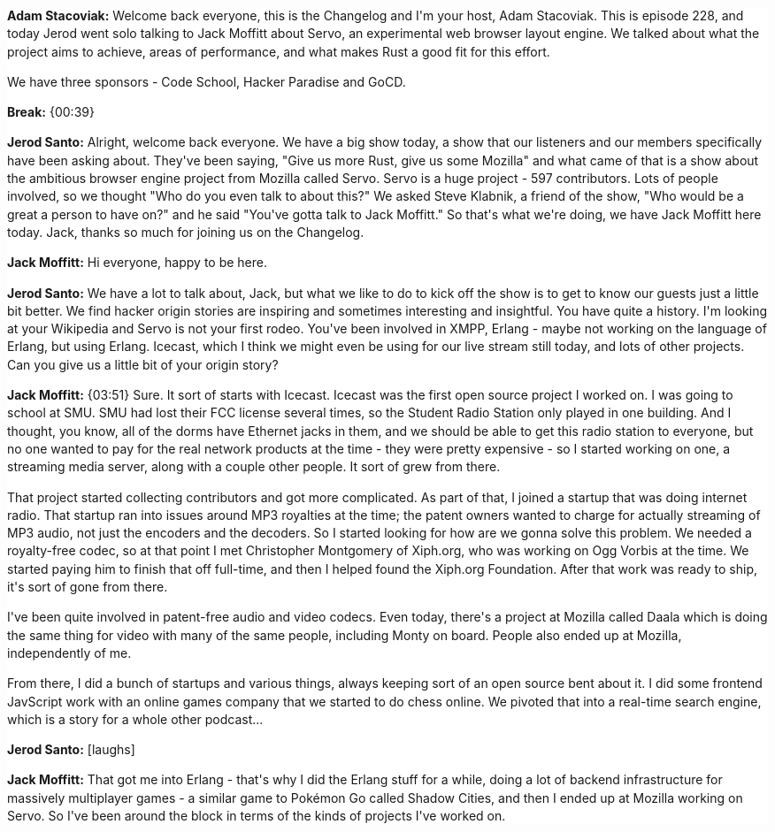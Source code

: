 **Adam Stacoviak:** Welcome back everyone, this is the Changelog and I'm your host, Adam Stacoviak. This is episode 228, and today Jerod went solo talking to Jack Moffitt about Servo, an experimental web browser layout engine. We talked about what the project aims to achieve, areas of performance, and what makes Rust a good fit for this effort.

We have three sponsors - Code School, Hacker Paradise and GoCD.

**Break:** \{00:39\}

**Jerod Santo:** Alright, welcome back everyone. We have a big show today, a show that our listeners and our members specifically have been asking about. They've been saying, "Give us more Rust, give us some Mozilla" and what came of that is a show about the ambitious browser engine project from Mozilla called Servo. Servo is a huge project - 597 contributors. Lots of people involved, so we thought "Who do you even talk to about this?" We asked Steve Klabnik, a friend of the show, "Who would be a great a person to have on?" and he said "You've gotta talk to Jack Moffitt." So that's what we're doing, we have Jack Moffitt here today. Jack, thanks so much for joining us on the Changelog.

**Jack Moffitt:** Hi everyone, happy to be here.

**Jerod Santo:** We have a lot to talk about, Jack, but what we like to do to kick off the show is to get to know our guests just a little bit better. We find hacker origin stories are inspiring and sometimes interesting and insightful. You have quite a history. I'm looking at your Wikipedia and Servo is not your first rodeo. You've been involved in XMPP, Erlang - maybe not working on the language of Erlang, but using Erlang. Icecast, which I think we might even be using for our live stream still today, and lots of other projects. Can you give us a little bit of your origin story?

**Jack Moffitt:** \{03:51\} Sure. It sort of starts with Icecast. Icecast was the first open source project I worked on. I was going to school at SMU. SMU had lost their FCC license several times, so the Student Radio Station only played in one building. And I thought, you know, all of the dorms have Ethernet jacks in them, and we should be able to get this radio station to everyone, but no one wanted to pay for the real network products at the time - they were pretty expensive - so I started working on one, a streaming media server, along with a couple other people. It sort of grew from there.

That project started collecting contributors and got more complicated. As part of that, I joined a startup that was doing internet radio. That startup ran into issues around MP3 royalties at the time; the patent owners wanted to charge for actually streaming of MP3 audio, not just the encoders and the decoders. So I started looking for how are we gonna solve this problem. We needed a royalty-free codec, so at that point I met Christopher Montgomery of Xiph.org, who was working on Ogg Vorbis at the time. We started paying him to finish that off full-time, and then I helped found the Xiph.org Foundation. After that work was ready to ship, it's sort of gone from there.

I've been quite involved in patent-free audio and video codecs. Even today, there's a project at Mozilla called Daala which is doing the same thing for video with many of the same people, including Monty on board. People also ended up at Mozilla, independently of me.

From there, I did a bunch of startups and various things, always keeping sort of an open source bent about it. I did some frontend JavScript work with an online games company that we started to do chess online. We pivoted that into a real-time search engine, which is a story for a whole other podcast...

**Jerod Santo:** \[laughs\]

**Jack Moffitt:** That got me into Erlang - that's why I did the Erlang stuff for a while, doing a lot of backend infrastructure for massively multiplayer games - a similar game to Pokémon Go called Shadow Cities, and then I ended up at Mozilla working on Servo. So I've been around the block in terms of the kinds of projects I've worked on.
